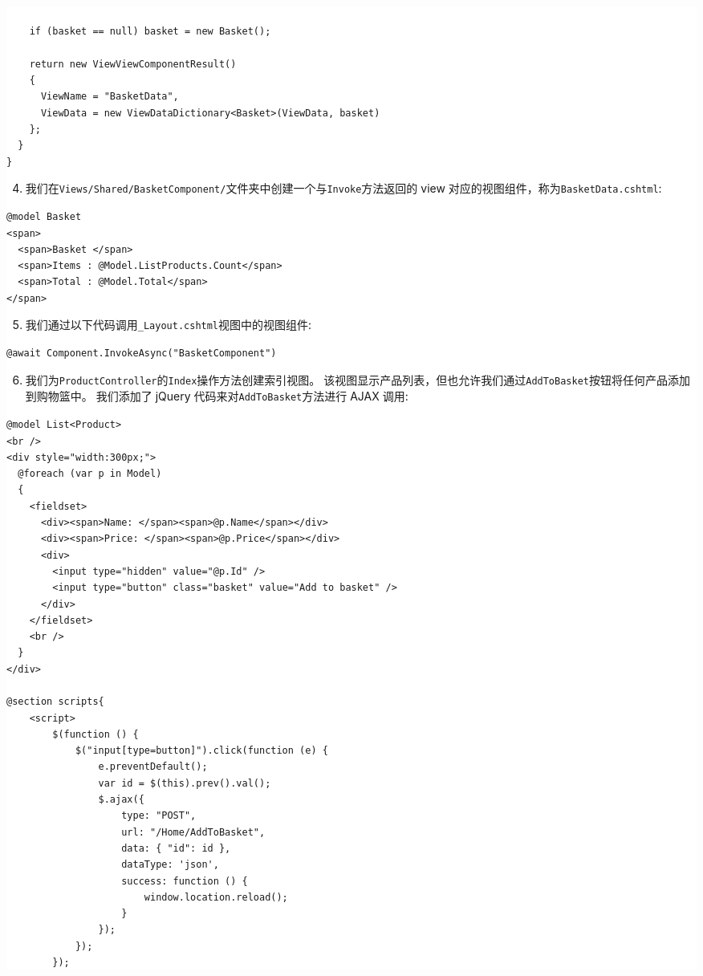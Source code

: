 ```

    if (basket == null) basket = new Basket(); 

    return new ViewViewComponentResult() 
    { 
      ViewName = "BasketData", 
      ViewData = new ViewDataDictionary<Basket>(ViewData, basket) 
    }; 
  } 
} 
```

4.  我们在`Views/Shared/BasketComponent/`文件夹中创建一个与`Invoke`方法返回的 view 对应的视图组件，称为`BasketData.cshtml`:

```
@model Basket 
<span> 
  <span>Basket </span> 
  <span>Items : @Model.ListProducts.Count</span>    
  <span>Total : @Model.Total</span> 
</span> 
```

5.  我们通过以下代码调用`_Layout.cshtml`视图中的视图组件:

```
@await Component.InvokeAsync("BasketComponent") 
```

6.  我们为`ProductController`的`Index`操作方法创建索引视图。 该视图显示产品列表，但也允许我们通过`AddToBasket`按钮将任何产品添加到购物篮中。
    我们添加了 jQuery 代码来对`AddToBasket`方法进行 AJAX 调用:

```
@model List<Product> 
<br /> 
<div style="width:300px;"> 
  @foreach (var p in Model) 
  { 
    <fieldset> 
      <div><span>Name: </span><span>@p.Name</span></div>
      <div><span>Price: </span><span>@p.Price</span></div> 
      <div> 
        <input type="hidden" value="@p.Id" /> 
        <input type="button" class="basket" value="Add to basket" /> 
      </div> 
    </fieldset> 
    <br /> 
  } 
</div> 

@section scripts{ 
    <script> 
        $(function () { 
            $("input[type=button]").click(function (e) { 
                e.preventDefault(); 
                var id = $(this).prev().val(); 
                $.ajax({ 
                    type: "POST", 
                    url: "/Home/AddToBasket", 
                    data: { "id": id }, 
                    dataType: 'json', 
                    success: function () { 
                        window.location.reload(); 
                    } 
                }); 
            }); 
        }); 
```